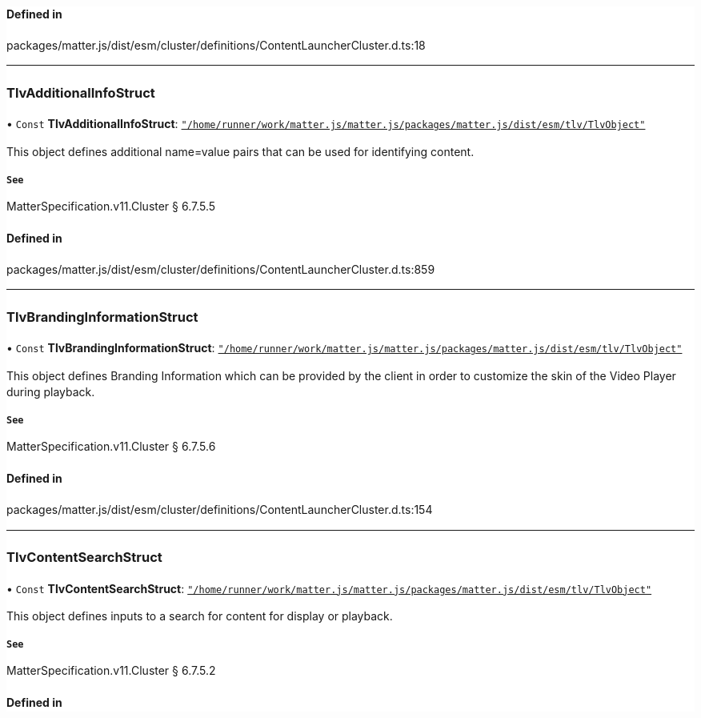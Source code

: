 #### Defined in

packages/matter.js/dist/esm/cluster/definitions/ContentLauncherCluster.d.ts:18

___

### TlvAdditionalInfoStruct

• `Const` **TlvAdditionalInfoStruct**: [`"/home/runner/work/matter.js/matter.js/packages/matter.js/dist/esm/tlv/TlvObject"`](exports_session._internal_.__home_runner_work_matter_js_matter_js_packages_matter_js_dist_esm_tlv_TlvObject_.md)

This object defines additional name=value pairs that can be used for identifying content.

**`See`**

MatterSpecification.v11.Cluster § 6.7.5.5

#### Defined in

packages/matter.js/dist/esm/cluster/definitions/ContentLauncherCluster.d.ts:859

___

### TlvBrandingInformationStruct

• `Const` **TlvBrandingInformationStruct**: [`"/home/runner/work/matter.js/matter.js/packages/matter.js/dist/esm/tlv/TlvObject"`](exports_session._internal_.__home_runner_work_matter_js_matter_js_packages_matter_js_dist_esm_tlv_TlvObject_.md)

This object defines Branding Information which can be provided by the client in order to customize the skin of
the Video Player during playback.

**`See`**

MatterSpecification.v11.Cluster § 6.7.5.6

#### Defined in

packages/matter.js/dist/esm/cluster/definitions/ContentLauncherCluster.d.ts:154

___

### TlvContentSearchStruct

• `Const` **TlvContentSearchStruct**: [`"/home/runner/work/matter.js/matter.js/packages/matter.js/dist/esm/tlv/TlvObject"`](exports_session._internal_.__home_runner_work_matter_js_matter_js_packages_matter_js_dist_esm_tlv_TlvObject_.md)

This object defines inputs to a search for content for display or playback.

**`See`**

MatterSpecification.v11.Cluster § 6.7.5.2

#### Defined in
